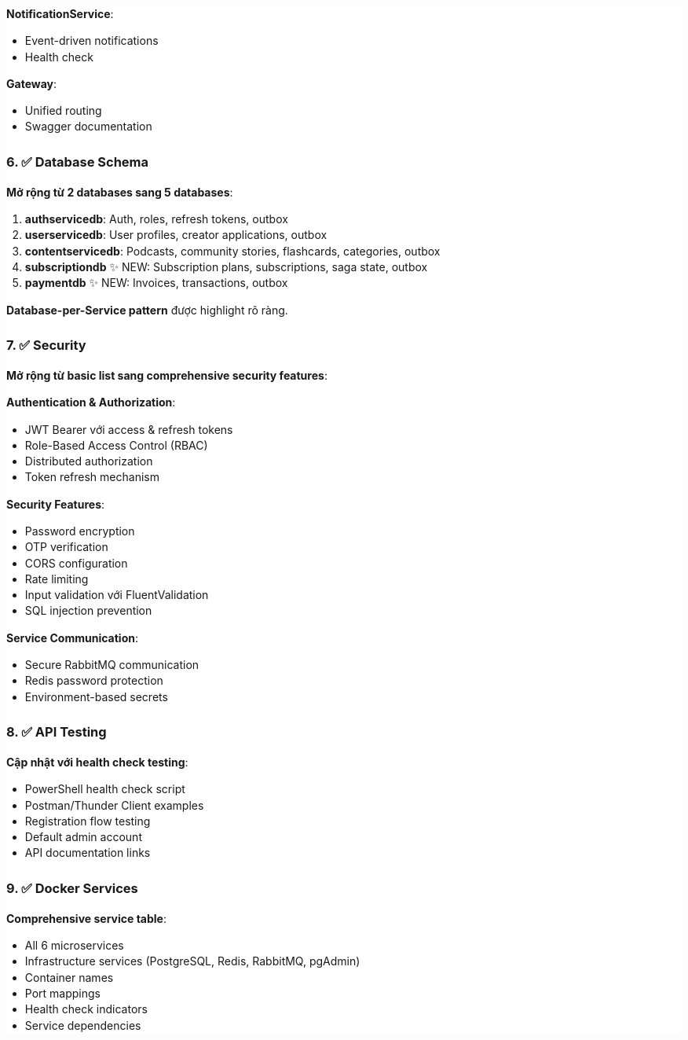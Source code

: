 **NotificationService**:
- Event-driven notifications
- Health check

**Gateway**:
- Unified routing
- Swagger documentation

### 6. ✅ Database Schema
**Mở rộng từ 2 databases sang 5 databases**:

1. **authservicedb**: Auth, roles, refresh tokens, outbox
2. **userservicedb**: User profiles, creator applications, outbox
3. **contentservicedb**: Podcasts, community stories, flashcards, categories, outbox
4. **subscriptiondb** ✨ NEW: Subscription plans, subscriptions, saga state, outbox
5. **paymentdb** ✨ NEW: Invoices, transactions, outbox

**Database-per-Service pattern** được highlight rõ ràng.

### 7. ✅ Security
**Mở rộng từ basic list sang comprehensive security features**:

**Authentication & Authorization**:
- JWT Bearer với access & refresh tokens
- Role-Based Access Control (RBAC)
- Distributed authorization
- Token refresh mechanism

**Security Features**:
- Password encryption
- OTP verification
- CORS configuration
- Rate limiting
- Input validation với FluentValidation
- SQL injection prevention

**Service Communication**:
- Secure RabbitMQ communication
- Redis password protection
- Environment-based secrets

### 8. ✅ API Testing
**Cập nhật với health check testing**:
- PowerShell health check script
- Postman/Thunder Client examples
- Registration flow testing
- Default admin account
- API documentation links

### 9. ✅ Docker Services
**Comprehensive service table**:
- All 6 microservices
- Infrastructure services (PostgreSQL, Redis, RabbitMQ, pgAdmin)
- Container names
- Port mappings
- Health check indicators
- Service dependencies
